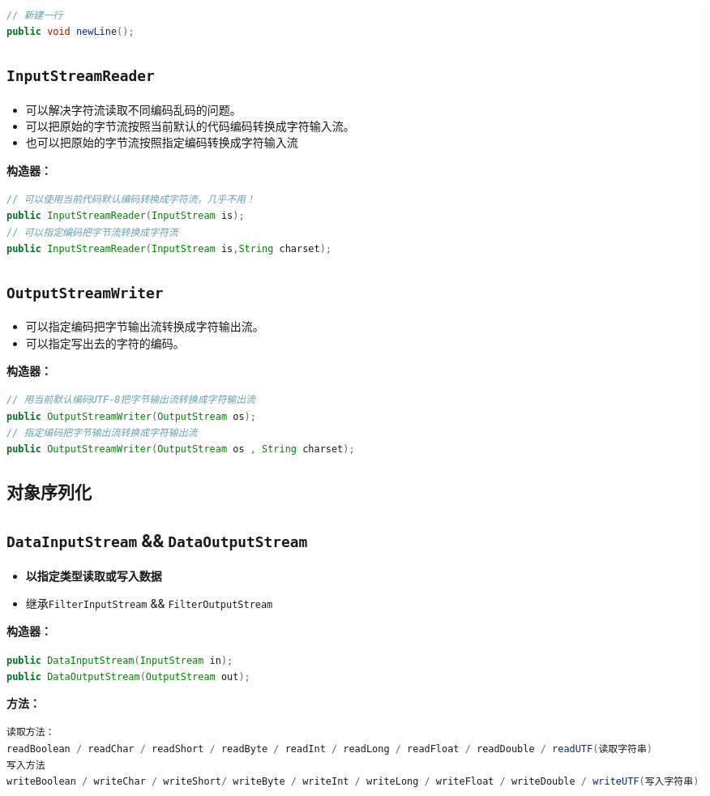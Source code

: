 ```java
// 新建一行 
public void newLine();
```

## `InputStreamReader`

- 可以解决字符流读取不同编码乱码的问题。
- 可以把原始的字节流按照当前默认的代码编码转换成字符输入流。
- 也可以把原始的字节流按照指定编码转换成字符输入流

**构造器：**

```java
// 可以使用当前代码默认编码转换成字符流，几乎不用！
public InputStreamReader(InputStream is);
// 可以指定编码把字节流转换成字符流
public InputStreamReader(InputStream is,String charset);
```

## `OutputStreamWriter`

- 可以指定编码把字节输出流转换成字符输出流。
- 可以指定写出去的字符的编码。

**构造器：**

```java
// 用当前默认编码UTF-8把字节输出流转换成字符输出流
public OutputStreamWriter(OutputStream os);
// 指定编码把字节输出流转换成字符输出流
public OutputStreamWriter(OutputStream os , String charset);
```

## 对象序列化

## `DataInputStream` && `DataOutputStream`

- **以指定类型读取或写入数据**

- 继承`FilterInputStream` && `FilterOutputStream`

**构造器：**

```java
public DataInputStream(InputStream in);
public DataOutputStream(OutputStream out);
```

**方法：**

```java
读取方法：
readBoolean / readChar / readShort / readByte / readInt / readLong / readFloat / readDouble / readUTF(读取字符串)
写入方法
writeBoolean / writeChar / writeShort/ writeByte / writeInt / writeLong / writeFloat / writeDouble / writeUTF(写入字符串)
```
